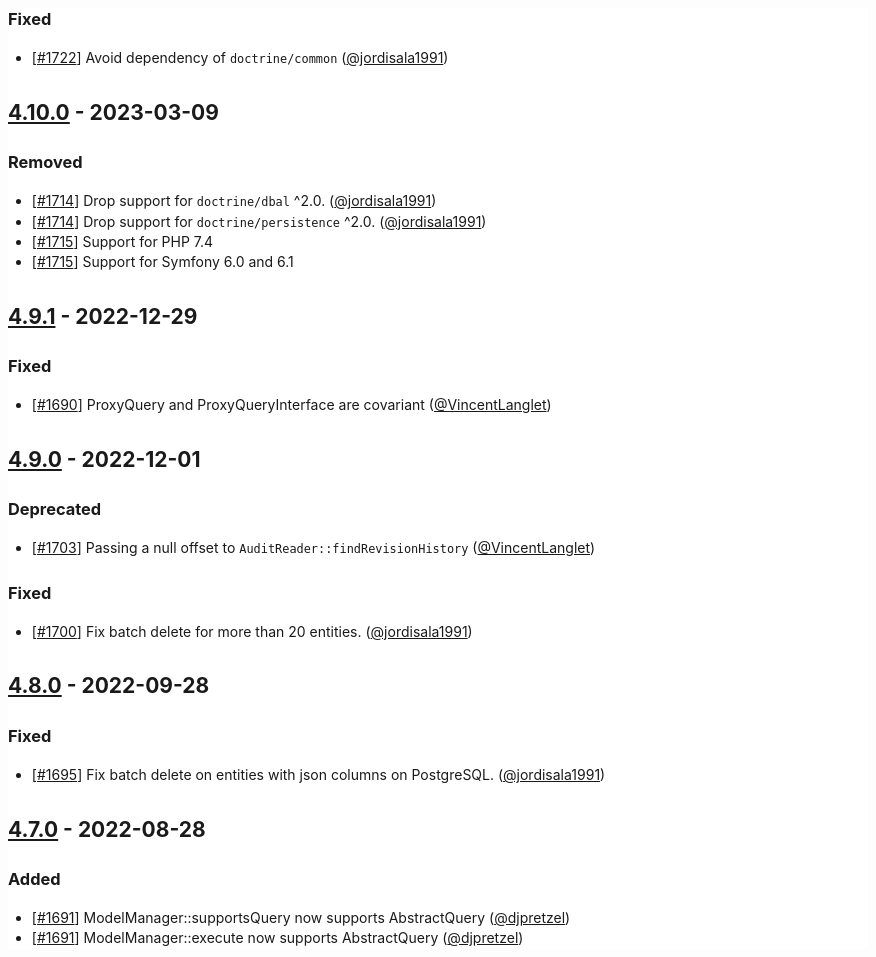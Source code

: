 ### Fixed
- [[#1722](https://github.com/sonata-project/SonataDoctrineORMAdminBundle/pull/1722)] Avoid dependency of `doctrine/common` ([@jordisala1991](https://github.com/jordisala1991))

## [4.10.0](https://github.com/sonata-project/SonataDoctrineORMAdminBundle/compare/4.9.1...4.10.0) - 2023-03-09
### Removed
- [[#1714](https://github.com/sonata-project/SonataDoctrineORMAdminBundle/pull/1714)] Drop support for `doctrine/dbal` ^2.0. ([@jordisala1991](https://github.com/jordisala1991))
- [[#1714](https://github.com/sonata-project/SonataDoctrineORMAdminBundle/pull/1714)] Drop support for `doctrine/persistence` ^2.0. ([@jordisala1991](https://github.com/jordisala1991))
- [[#1715](https://github.com/sonata-project/SonataDoctrineORMAdminBundle/pull/1715)] Support for PHP 7.4
- [[#1715](https://github.com/sonata-project/SonataDoctrineORMAdminBundle/pull/1715)] Support for Symfony 6.0 and 6.1

## [4.9.1](https://github.com/sonata-project/SonataDoctrineORMAdminBundle/compare/4.9.0...4.9.1) - 2022-12-29
### Fixed
- [[#1690](https://github.com/sonata-project/SonataDoctrineORMAdminBundle/pull/1690)] ProxyQuery and ProxyQueryInterface are covariant ([@VincentLanglet](https://github.com/VincentLanglet))

## [4.9.0](https://github.com/sonata-project/SonataDoctrineORMAdminBundle/compare/4.8.0...4.9.0) - 2022-12-01
### Deprecated
- [[#1703](https://github.com/sonata-project/SonataDoctrineORMAdminBundle/pull/1703)] Passing a null offset to `AuditReader::findRevisionHistory` ([@VincentLanglet](https://github.com/VincentLanglet))

### Fixed
- [[#1700](https://github.com/sonata-project/SonataDoctrineORMAdminBundle/pull/1700)] Fix batch delete for more than 20 entities. ([@jordisala1991](https://github.com/jordisala1991))

## [4.8.0](https://github.com/sonata-project/SonataDoctrineORMAdminBundle/compare/4.7.0...4.8.0) - 2022-09-28
### Fixed
- [[#1695](https://github.com/sonata-project/SonataDoctrineORMAdminBundle/pull/1695)] Fix batch delete on entities with json columns on PostgreSQL. ([@jordisala1991](https://github.com/jordisala1991))

## [4.7.0](https://github.com/sonata-project/SonataDoctrineORMAdminBundle/compare/4.6.0...4.7.0) - 2022-08-28
### Added
- [[#1691](https://github.com/sonata-project/SonataDoctrineORMAdminBundle/pull/1691)] ModelManager::supportsQuery now supports AbstractQuery ([@djpretzel](https://github.com/djpretzel))
- [[#1691](https://github.com/sonata-project/SonataDoctrineORMAdminBundle/pull/1691)] ModelManager::execute now supports AbstractQuery ([@djpretzel](https://github.com/djpretzel))
